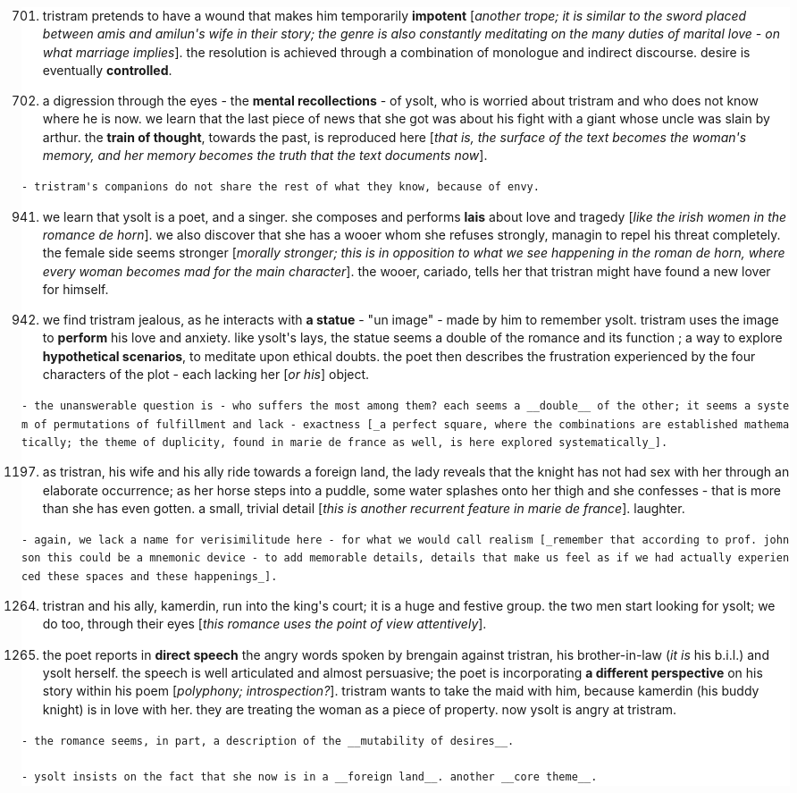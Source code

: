 701. tristram pretends to have a wound that makes him temporarily __impotent__ [_another trope; it is similar to the sword placed between amis and amilun's wife in their story; the genre is also constantly meditating on the many duties of marital love - on what marriage implies_]. the resolution is achieved through a combination of monologue and indirect discourse. desire is eventually __controlled__.

833. a digression through the eyes - the __mental recollections__ - of ysolt, who is worried about tristram and who does not know where he is now. we learn that the last piece of news that she got was about his fight with a giant whose uncle was slain by arthur. the __train of thought__, towards the past, is reproduced here [_that is, the surface of the text becomes the woman's memory, and her memory becomes the truth that the text documents now_].

	- tristram's companions do not share the rest of what they know, because of envy.

941. we learn that ysolt is a poet, and a singer. she composes and performs __lais__ about love and tragedy [_like the irish women in the romance de horn_]. we also discover that she has a wooer whom she refuses strongly, managin to repel his threat completely. the female side seems stronger [_morally stronger; this is in opposition to what we see happening in the roman de horn, where every woman becomes mad for the main character_]. the wooer, cariado, tells her that tristran might have found a new lover for himself.

1092. we find tristram jealous, as he interacts with __a statue__ - "un image" - made by him to remember ysolt. tristram uses the image to __perform__ his love and anxiety. like ysolt's lays, the statue seems a double of the romance and its function ; a way to explore __hypothetical scenarios__, to meditate upon ethical doubts. the poet then describes the frustration experienced by the four characters of the plot - each lacking her [_or his_] object.

	- the unanswerable question is - who suffers the most among them? each seems a __double__ of the other; it seems a system of permutations of fulfillment and lack - exactness [_a perfect square, where the combinations are established mathematically; the theme of duplicity, found in marie de france as well, is here explored systematically_].

1197. as tristran, his wife and his ally ride towards a foreign land, the lady reveals that the knight has not had sex with her through an elaborate occurrence; as her horse steps into a puddle, some water splashes onto her thigh and she confesses - that is more than she has even gotten. a small, trivial detail [_this is another recurrent feature in marie de france_]. laughter.

	- again, we lack a name for verisimilitude here - for what we would call realism [_remember that according to prof. johnson this could be a mnemonic device - to add memorable details, details that make us feel as if we had actually experienced these spaces and these happenings_].

1264. tristran and his ally, kamerdin, run into the king's court; it is a huge and festive group. the two men start looking for ysolt; we do too, through their eyes [_this romance uses the point of view attentively_].

1399. the poet reports in __direct speech__ the angry words spoken by brengain against tristran, his brother-in-law (_it is_ his b.i.l.) and ysolt herself. the speech is well articulated and almost persuasive; the poet is incorporating __a different perspective__ on his story within his poem [_polyphony; introspection?_]. tristram wants to take the maid with him, because kamerdin (his buddy knight) is in love with her. they are treating the woman as a piece of property. now ysolt is angry at tristram.

	- the romance seems, in part, a description of the __mutability of desires__.

	- ysolt insists on the fact that she now is in a __foreign land__. another __core theme__.
